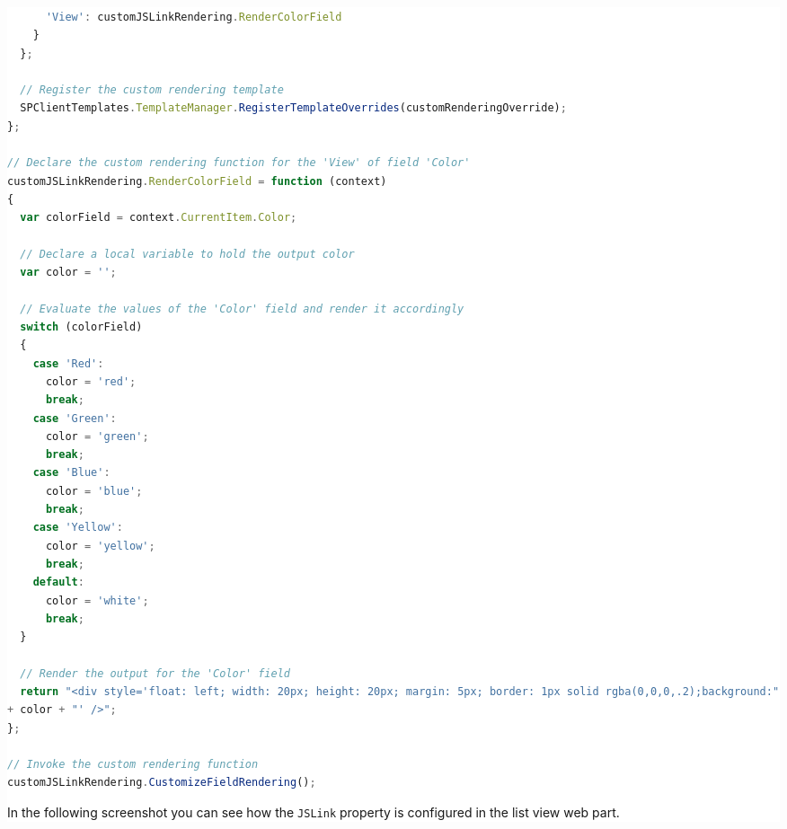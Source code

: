 ```JavaScript
      'View': customJSLinkRendering.RenderColorField
    }
  };

  // Register the custom rendering template
  SPClientTemplates.TemplateManager.RegisterTemplateOverrides(customRenderingOverride);
};

// Declare the custom rendering function for the 'View' of field 'Color'
customJSLinkRendering.RenderColorField = function (context)
{
  var colorField = context.CurrentItem.Color;

  // Declare a local variable to hold the output color
  var color = '';

  // Evaluate the values of the 'Color' field and render it accordingly
  switch (colorField)
  {
    case 'Red':
      color = 'red';
      break;
    case 'Green':
      color = 'green';
      break;
    case 'Blue':
      color = 'blue';
      break;
    case 'Yellow':
      color = 'yellow';
      break;
    default:
      color = 'white';
      break;
  }

  // Render the output for the 'Color' field
  return "<div style='float: left; width: 20px; height: 20px; margin: 5px; border: 1px solid rgba(0,0,0,.2);background:" + color + "' />";
};

// Invoke the custom rendering function
customJSLinkRendering.CustomizeFieldRendering();
```

In the following screenshot you can see how the `JSLink` property is configured in the list view web part.
